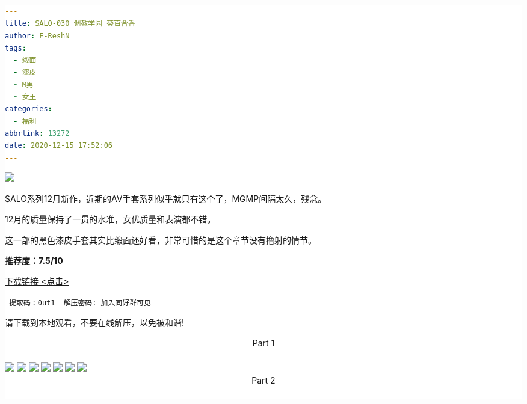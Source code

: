 ```yaml
---
title: SALO-030 调教学园 葵百合香
author: F-ReshN
tags:
  - 缎面
  - 漆皮
  - M男
  - 女王
categories:
  - 福利
abbrlink: 13272
date: 2020-12-15 17:52:06
---
```

<img width="700px" src="https://cdn.jsdelivr.net/gh/GloveLover/Image-host/longglovelover/2020/2020_SatinGlove_SALO030.cover.jpg"/>



SALO系列12月新作，近期的AV手套系列似乎就只有这个了，MGMP间隔太久，残念。

12月的质量保持了一贯的水准，女优质量和表演都不错。

这一部的黑色漆皮手套其实比缎面还好看，非常可惜的是这个章节没有撸射的情节。

**推荐度：7.5/10**

[下载链接 <点击>](https://pan.baidu.com/s/1jAwaqxLV2neiu7besIxjHQ)

` 
提取码：0ut1 
解压密码: 加入同好群可见
`

请下载到本地观看，不要在线解压，以免被和谐!

<center>Part 1</center>
</br>

<img width="700px" src="https://cdn.jsdelivr.net/gh/GloveLover/Image-host/longglovelover/2020/2020_SatinGlove_SALO030.part1.mp4_000340.782.jpg"/>

<img width="700px" src="https://cdn.jsdelivr.net/gh/GloveLover/Image-host/longglovelover/2020/2020_SatinGlove_SALO030.part1.mp4_001017.017.jpg"/>

<img width="700px" src="https://cdn.jsdelivr.net/gh/GloveLover/Image-host/longglovelover/2020/2020_SatinGlove_SALO030.part1.mp4_001919.702.jpg"/>

<img width="700px" src="https://cdn.jsdelivr.net/gh/GloveLover/Image-host/longglovelover/2020/2020_SatinGlove_SALO030.part1.mp4_002149.343.jpg"/>

<img width="700px" src="https://cdn.jsdelivr.net/gh/GloveLover/Image-host/longglovelover/2020/2020_SatinGlove_SALO030.part1.mp4_002511.544.jpg"/>

<img width="700px" src="https://cdn.jsdelivr.net/gh/GloveLover/Image-host/longglovelover/2020/2020_SatinGlove_SALO030.part1.mp4_002903.609.jpg"/>

<img width="700px" src="https://cdn.jsdelivr.net/gh/GloveLover/Image-host/longglovelover/2020/2020_SatinGlove_SALO030.part1.thumbs.jpg"/>

<center>Part 2</center>
</br>
